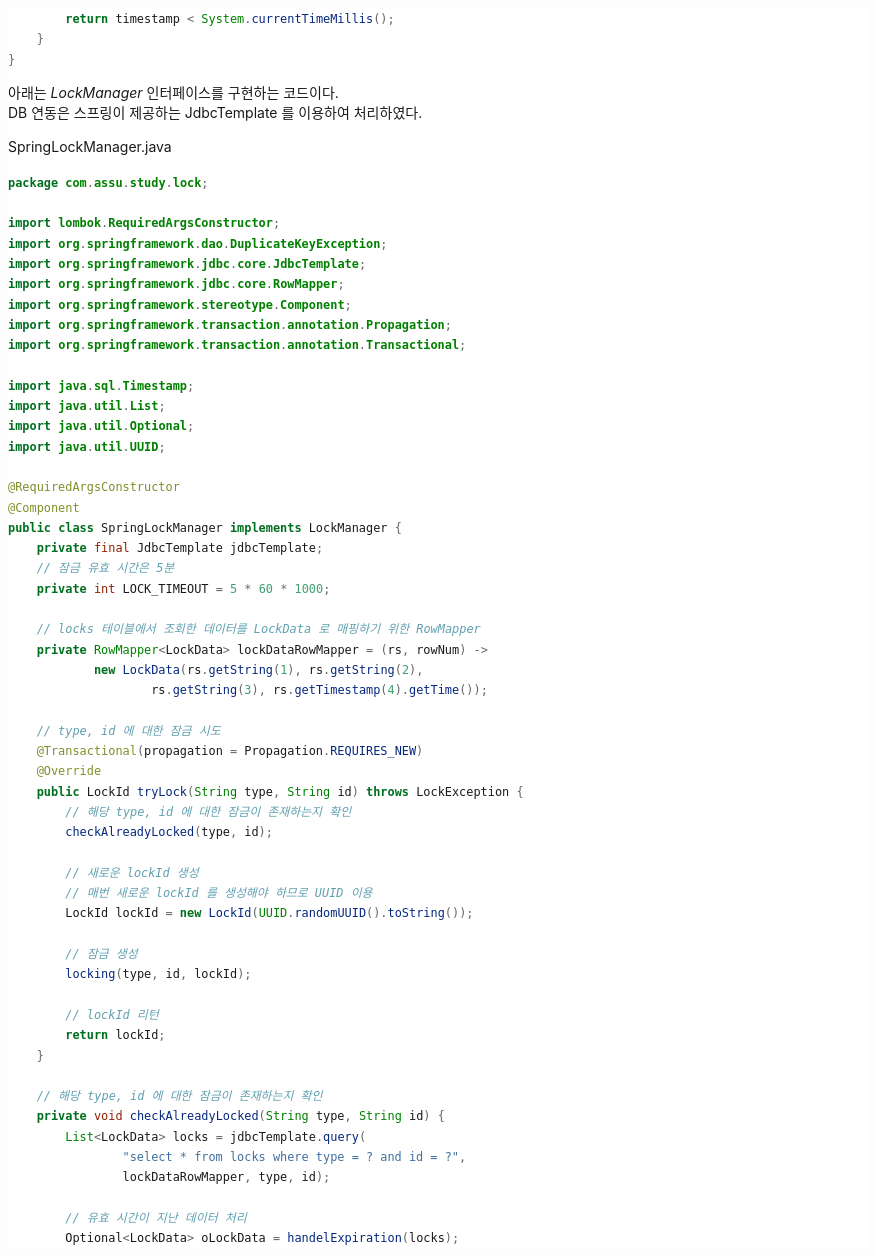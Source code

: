 ```java
        return timestamp < System.currentTimeMillis();
    }
}
```

아래는 _LockManager_ 인터페이스를 구현하는 코드이다.  
DB 연동은 스프링이 제공하는 JdbcTemplate 를 이용하여 처리하였다.

SpringLockManager.java
```java
package com.assu.study.lock;

import lombok.RequiredArgsConstructor;
import org.springframework.dao.DuplicateKeyException;
import org.springframework.jdbc.core.JdbcTemplate;
import org.springframework.jdbc.core.RowMapper;
import org.springframework.stereotype.Component;
import org.springframework.transaction.annotation.Propagation;
import org.springframework.transaction.annotation.Transactional;

import java.sql.Timestamp;
import java.util.List;
import java.util.Optional;
import java.util.UUID;

@RequiredArgsConstructor
@Component
public class SpringLockManager implements LockManager {
    private final JdbcTemplate jdbcTemplate;
    // 잠금 유효 시간은 5분
    private int LOCK_TIMEOUT = 5 * 60 * 1000;

    // locks 테이블에서 조회한 데이터를 LockData 로 매핑하기 위한 RowMapper
    private RowMapper<LockData> lockDataRowMapper = (rs, rowNum) ->
            new LockData(rs.getString(1), rs.getString(2),
                    rs.getString(3), rs.getTimestamp(4).getTime());

    // type, id 에 대한 잠금 시도
    @Transactional(propagation = Propagation.REQUIRES_NEW)
    @Override
    public LockId tryLock(String type, String id) throws LockException {
        // 해당 type, id 에 대한 잠금이 존재하는지 확인
        checkAlreadyLocked(type, id);

        // 새로운 lockId 생성
        // 매번 새로운 lockId 를 생성해야 하므로 UUID 이용
        LockId lockId = new LockId(UUID.randomUUID().toString());

        // 잠금 생성
        locking(type, id, lockId);

        // lockId 리턴
        return lockId;
    }

    // 해당 type, id 에 대한 잠금이 존재하는지 확인
    private void checkAlreadyLocked(String type, String id) {
        List<LockData> locks = jdbcTemplate.query(
                "select * from locks where type = ? and id = ?",
                lockDataRowMapper, type, id);

        // 유효 시간이 지난 데이터 처리
        Optional<LockData> oLockData = handelExpiration(locks);

```